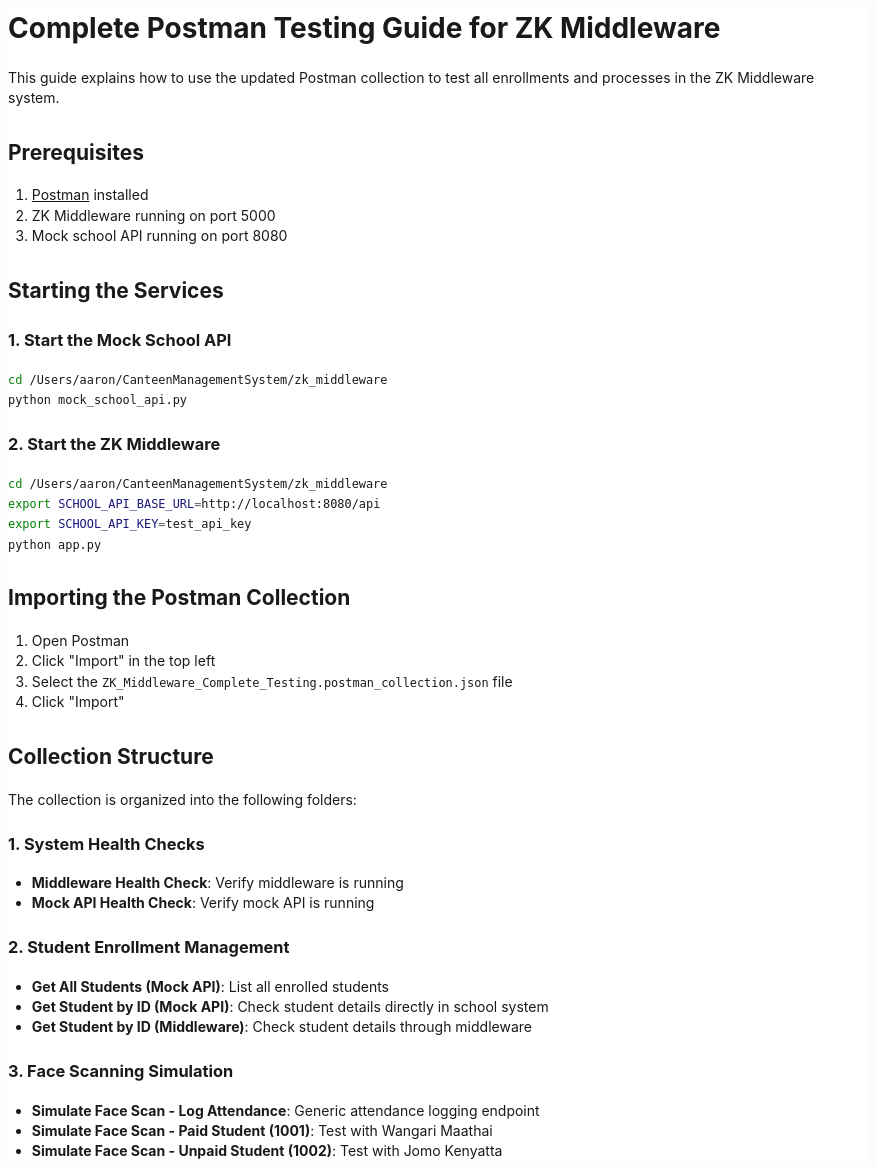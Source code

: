 # Complete Postman Testing Guide for ZK Middleware

This guide explains how to use the updated Postman collection to test all enrollments and processes in the ZK Middleware system.

## Prerequisites

1. [Postman](https://www.postman.com/downloads/) installed
2. ZK Middleware running on port 5000
3. Mock school API running on port 8080

## Starting the Services

### 1. Start the Mock School API
```bash
cd /Users/aaron/CanteenManagementSystem/zk_middleware
python mock_school_api.py
```

### 2. Start the ZK Middleware
```bash
cd /Users/aaron/CanteenManagementSystem/zk_middleware
export SCHOOL_API_BASE_URL=http://localhost:8080/api
export SCHOOL_API_KEY=test_api_key
python app.py
```

## Importing the Postman Collection

1. Open Postman
2. Click "Import" in the top left
3. Select the `ZK_Middleware_Complete_Testing.postman_collection.json` file
4. Click "Import"

## Collection Structure

The collection is organized into the following folders:

### 1. System Health Checks
- **Middleware Health Check**: Verify middleware is running
- **Mock API Health Check**: Verify mock API is running

### 2. Student Enrollment Management
- **Get All Students (Mock API)**: List all enrolled students
- **Get Student by ID (Mock API)**: Check student details directly in school system
- **Get Student by ID (Middleware)**: Check student details through middleware

### 3. Face Scanning Simulation
- **Simulate Face Scan - Log Attendance**: Generic attendance logging endpoint
- **Simulate Face Scan - Paid Student (1001)**: Test with Wangari Maathai
- **Simulate Face Scan - Unpaid Student (1002)**: Test with Jomo Kenyatta
